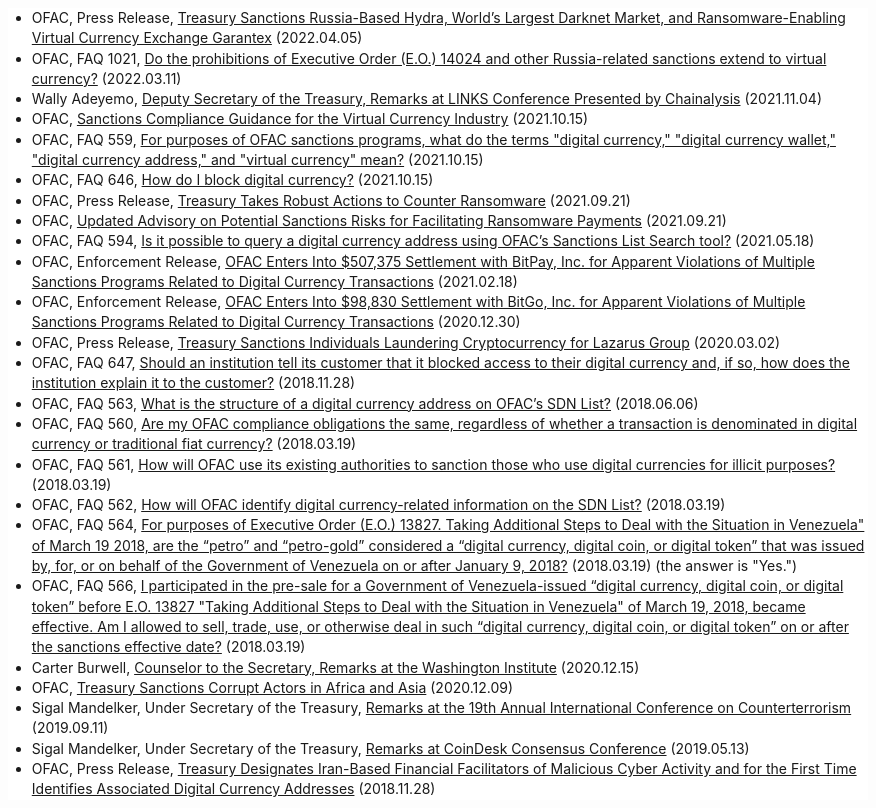 * OFAC, Press Release, [Treasury Sanctions Russia-Based Hydra, World’s Largest Darknet Market, and Ransomware-Enabling Virtual Currency Exchange Garantex](https://home.treasury.gov/news/press-releases/jy0701) (2022.04.05)
* OFAC, FAQ 1021, [Do the prohibitions of Executive Order (E.O.) 14024 and other Russia-related sanctions extend to virtual currency?](https://home.treasury.gov/policy-issues/financial-sanctions/faqs/1021) (2022.03.11)
* Wally Adeyemo, [Deputy Secretary of the Treasury, Remarks at LINKS Conference Presented by Chainalysis](https://home.treasury.gov/news/press-releases/jy0466) (2021.11.04)
* OFAC, [Sanctions Compliance Guidance for the Virtual Currency Industry](https://home.treasury.gov/policy-issues/financial-sanctions/recent-actions/20211015) (2021.10.15)
* OFAC, FAQ 559, [For purposes of OFAC sanctions programs, what do the terms "digital currency," "digital currency wallet," "digital currency address," and "virtual currency" mean?](https://home.treasury.gov/policy-issues/financial-sanctions/faqs/559) (2021.10.15)
* OFAC, FAQ 646, [How do I block digital currency?](https://home.treasury.gov/policy-issues/financial-sanctions/faqs/646) (2021.10.15)
* OFAC, Press Release, [Treasury Takes Robust Actions to Counter Ransomware](https://home.treasury.gov/news/press-releases/jy0364) (2021.09.21)
* OFAC, [Updated Advisory on Potential Sanctions Risks for Facilitating Ransomware Payments](https://home.treasury.gov/system/files/126/ofac\_ransomware\_advisory.pdf) (2021.09.21)
* OFAC, FAQ 594, [Is it possible to query a digital currency address using OFAC’s Sanctions List Search tool?](https://home.treasury.gov/policy-issues/financial-sanctions/faqs/594) (2021.05.18)
* OFAC, Enforcement Release, [OFAC Enters Into $507,375 Settlement with BitPay, Inc. for Apparent Violations of Multiple Sanctions Programs Related to Digital Currency Transactions](https://home.treasury.gov/system/files/126/20210218\_bp.pdf) (2021.02.18)
* OFAC, Enforcement Release, [OFAC Enters Into $98,830 Settlement with BitGo, Inc. for Apparent Violations of Multiple Sanctions Programs Related to Digital Currency Transactions](https://home.treasury.gov/system/files/126/20201230\_bitgo.pdf) (2020.12.30)
* OFAC, Press Release, [Treasury Sanctions Individuals Laundering Cryptocurrency for Lazarus Group](https://home.treasury.gov/news/press-releases/sm924) (2020.03.02)
* OFAC, FAQ 647, [Should an institution tell its customer that it blocked access to their digital currency and, if so, how does the institution explain it to the customer?](https://home.treasury.gov/policy-issues/financial-sanctions/faqs/647) (2018.11.28)
* OFAC, FAQ 563, [What is the structure of a digital currency address on OFAC’s SDN List?](https://home.treasury.gov/policy-issues/financial-sanctions/faqs/563) (2018.06.06)
* OFAC, FAQ 560, [Are my OFAC compliance obligations the same, regardless of whether a transaction is denominated in digital currency or traditional fiat currency?](https://home.treasury.gov/policy-issues/financial-sanctions/faqs/560) (2018.03.19)
* OFAC, FAQ 561, [How will OFAC use its existing authorities to sanction those who use digital currencies for illicit purposes?](https://home.treasury.gov/policy-issues/financial-sanctions/faqs/561) (2018.03.19)
* OFAC, FAQ 562, [How will OFAC identify digital currency-related information on the SDN List?](https://home.treasury.gov/policy-issues/financial-sanctions/faqs/562) (2018.03.19)
* OFAC, FAQ 564, [For purposes of Executive Order (E.O.) 13827. Taking Additional Steps to Deal with the Situation in Venezuela" of March 19 2018, are the “petro” and “petro-gold” considered a “digital currency, digital coin, or digital token” that was issued by, for, or on behalf of the Government of Venezuela on or after January 9, 2018?](https://home.treasury.gov/policy-issues/financial-sanctions/faqs/564) (2018.03.19) (the answer is "Yes.")
* OFAC, FAQ 566, [I participated in the pre-sale for a Government of Venezuela-issued “digital currency, digital coin, or digital token” before E.O. 13827 "Taking Additional Steps to Deal with the Situation in Venezuela" of March 19, 2018, became effective. Am I allowed to sell, trade, use, or otherwise deal in such “digital currency, digital coin, or digital token” on or after the sanctions effective date?](https://home.treasury.gov/policy-issues/financial-sanctions/faqs/566) (2018.03.19)
* Carter Burwell, [Counselor to the Secretary, Remarks at the Washington Institute](https://home.treasury.gov/news/press-releases/sm1233) (2020.12.15)
* OFAC, [Treasury Sanctions Corrupt Actors in Africa and Asia](https://home.treasury.gov/news/press-releases/sm1206) (2020.12.09)
* Sigal Mandelker, Under Secretary of the Treasury, [Remarks at the 19th Annual International Conference on Counterterrorism](https://home.treasury.gov/news/featured-stories/under-secretary-mandelker-remarks-at-the-19th-annual-international-conference-on-counterterrorism-0) (2019.09.11)
* Sigal Mandelker, Under Secretary of the Treasury, [Remarks at CoinDesk Consensus Conference](https://home.treasury.gov/news/press-releases/sm687) (2019.05.13)
* OFAC, Press Release, [Treasury Designates Iran-Based Financial Facilitators of Malicious Cyber Activity and for the First Time Identifies Associated Digital Currency Addresses](https://home.treasury.gov/news/press-releases/sm556) (2018.11.28)